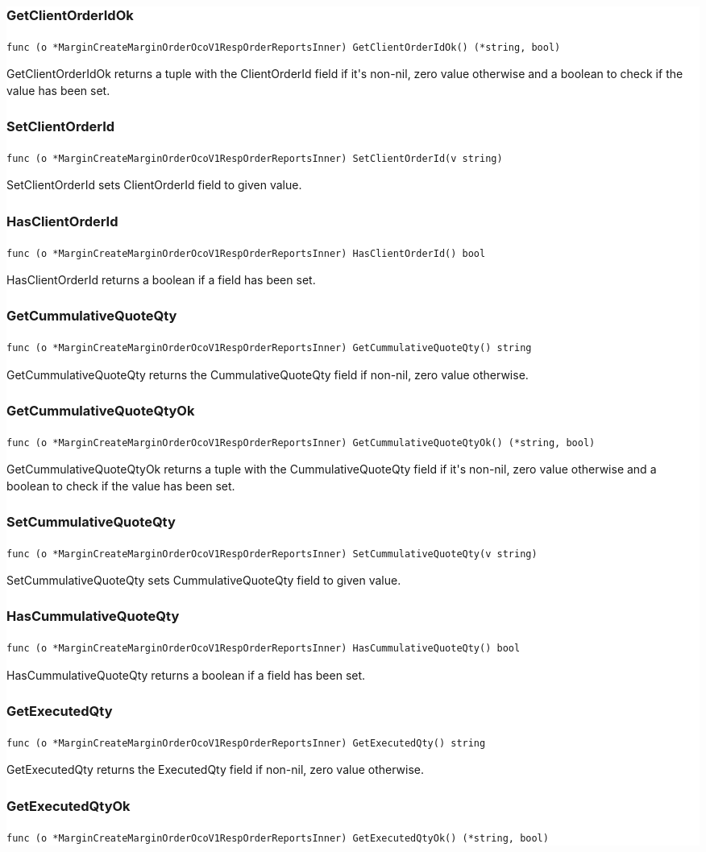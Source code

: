 ### GetClientOrderIdOk

`func (o *MarginCreateMarginOrderOcoV1RespOrderReportsInner) GetClientOrderIdOk() (*string, bool)`

GetClientOrderIdOk returns a tuple with the ClientOrderId field if it's non-nil, zero value otherwise
and a boolean to check if the value has been set.

### SetClientOrderId

`func (o *MarginCreateMarginOrderOcoV1RespOrderReportsInner) SetClientOrderId(v string)`

SetClientOrderId sets ClientOrderId field to given value.

### HasClientOrderId

`func (o *MarginCreateMarginOrderOcoV1RespOrderReportsInner) HasClientOrderId() bool`

HasClientOrderId returns a boolean if a field has been set.

### GetCummulativeQuoteQty

`func (o *MarginCreateMarginOrderOcoV1RespOrderReportsInner) GetCummulativeQuoteQty() string`

GetCummulativeQuoteQty returns the CummulativeQuoteQty field if non-nil, zero value otherwise.

### GetCummulativeQuoteQtyOk

`func (o *MarginCreateMarginOrderOcoV1RespOrderReportsInner) GetCummulativeQuoteQtyOk() (*string, bool)`

GetCummulativeQuoteQtyOk returns a tuple with the CummulativeQuoteQty field if it's non-nil, zero value otherwise
and a boolean to check if the value has been set.

### SetCummulativeQuoteQty

`func (o *MarginCreateMarginOrderOcoV1RespOrderReportsInner) SetCummulativeQuoteQty(v string)`

SetCummulativeQuoteQty sets CummulativeQuoteQty field to given value.

### HasCummulativeQuoteQty

`func (o *MarginCreateMarginOrderOcoV1RespOrderReportsInner) HasCummulativeQuoteQty() bool`

HasCummulativeQuoteQty returns a boolean if a field has been set.

### GetExecutedQty

`func (o *MarginCreateMarginOrderOcoV1RespOrderReportsInner) GetExecutedQty() string`

GetExecutedQty returns the ExecutedQty field if non-nil, zero value otherwise.

### GetExecutedQtyOk

`func (o *MarginCreateMarginOrderOcoV1RespOrderReportsInner) GetExecutedQtyOk() (*string, bool)`

